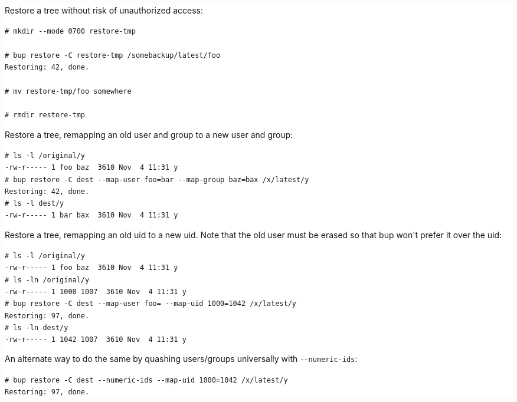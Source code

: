 Restore a tree without risk of unauthorized access:

    # mkdir --mode 0700 restore-tmp

    # bup restore -C restore-tmp /somebackup/latest/foo
    Restoring: 42, done.

    # mv restore-tmp/foo somewhere

    # rmdir restore-tmp
    
Restore a tree, remapping an old user and group to a new user and group:

    # ls -l /original/y
    -rw-r----- 1 foo baz  3610 Nov  4 11:31 y
    # bup restore -C dest --map-user foo=bar --map-group baz=bax /x/latest/y
    Restoring: 42, done.
    # ls -l dest/y
    -rw-r----- 1 bar bax  3610 Nov  4 11:31 y

Restore a tree, remapping an old uid to a new uid.  Note that the old
user must be erased so that bup won't prefer it over the uid:

    # ls -l /original/y
    -rw-r----- 1 foo baz  3610 Nov  4 11:31 y
    # ls -ln /original/y
    -rw-r----- 1 1000 1007  3610 Nov  4 11:31 y
    # bup restore -C dest --map-user foo= --map-uid 1000=1042 /x/latest/y
    Restoring: 97, done.
    # ls -ln dest/y
    -rw-r----- 1 1042 1007  3610 Nov  4 11:31 y

An alternate way to do the same by quashing users/groups universally
with `--numeric-ids`:

    # bup restore -C dest --numeric-ids --map-uid 1000=1042 /x/latest/y
    Restoring: 97, done.
